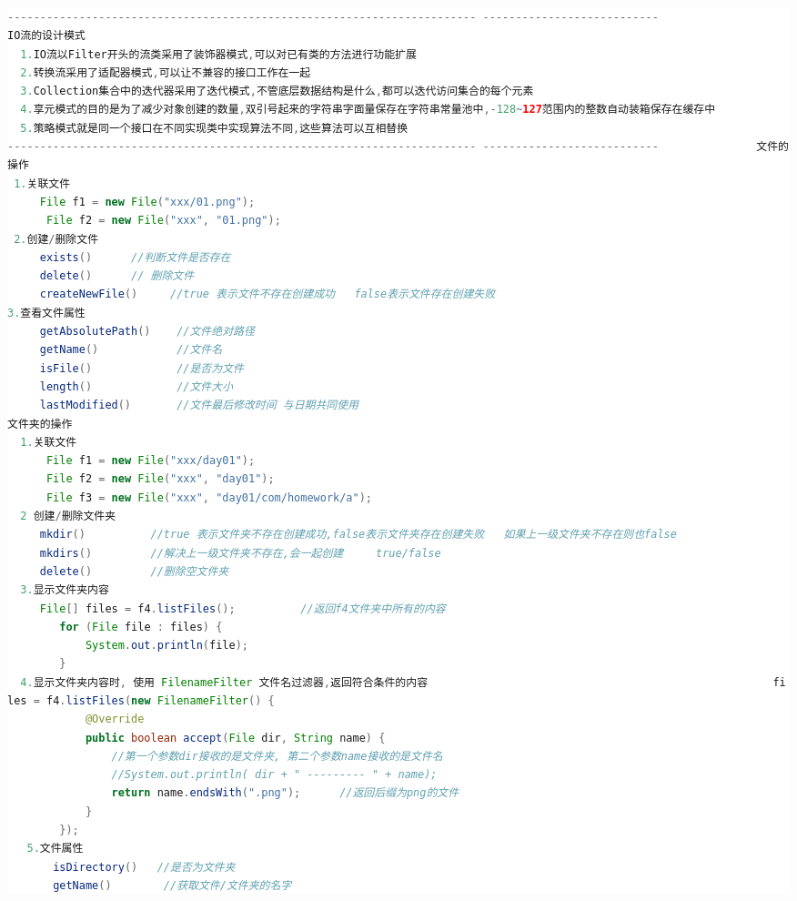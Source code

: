 ```java
------------------------------------------------------------------------ ---------------------------             
IO流的设计模式
  1.IO流以Filter开头的流类采用了装饰器模式,可以对已有类的方法进行功能扩展
  2.转换流采用了适配器模式,可以让不兼容的接口工作在一起
  3.Collection集合中的迭代器采用了迭代模式,不管底层数据结构是什么,都可以迭代访问集合的每个元素                    
  4.享元模式的目的是为了减少对象创建的数量,双引号起来的字符串字面量保存在字符串常量池中,-128~127范围内的整数自动装箱保存在缓存中                  
  5.策略模式就是同一个接口在不同实现类中实现算法不同,这些算法可以互相替换                                    
------------------------------------------------------------------------ ---------------------------               文件的操作
 1.关联文件
     File f1 = new File("xxx/01.png");                                                 
      File f2 = new File("xxx", "01.png");         
 2.创建/删除文件
     exists()      //判断文件是否存在                                                      
     delete()      // 删除文件
     createNewFile()     //true 表示文件不存在创建成功   false表示文件存在创建失败      
3.查看文件属性        
     getAbsolutePath()    //文件绝对路径
     getName()            //文件名
     isFile()             //是否为文件
     length()             //文件大小
     lastModified()       //文件最后修改时间 与日期共同使用
文件夹的操作
  1.关联文件
      File f1 = new File("xxx/day01");                                                 
      File f2 = new File("xxx", "day01");
      File f3 = new File("xxx", "day01/com/homework/a");
  2 创建/删除文件夹                                                       
     mkdir()          //true 表示文件夹不存在创建成功,false表示文件夹存在创建失败   如果上一级文件夹不存在则也false
     mkdirs()         //解决上一级文件夹不存在,会一起创建     true/false
     delete()         //删除空文件夹                                                     
  3.显示文件夹内容
     File[] files = f4.listFiles();          //返回f4文件夹中所有的内容
        for (File file : files) {
            System.out.println(file);
        }
  4.显示文件夹内容时, 使用 FilenameFilter 文件名过滤器,返回符合条件的内容                                                     files = f4.listFiles(new FilenameFilter() {
            @Override
            public boolean accept(File dir, String name) {
                //第一个参数dir接收的是文件夹, 第二个参数name接收的是文件名
                //System.out.println( dir + " --------- " + name);
                return name.endsWith(".png");      //返回后缀为png的文件
            }
        });
   5.文件属性
       isDirectory()   //是否为文件夹 
       getName()        //获取文件/文件夹的名字                                
```
